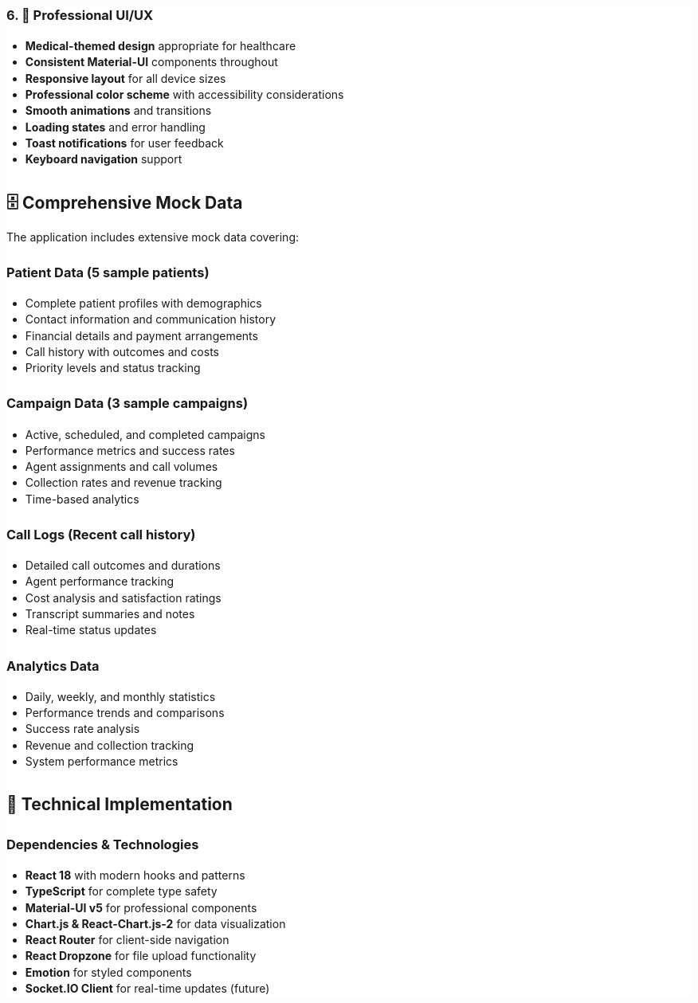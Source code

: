 ### 6. 🎨 Professional UI/UX
- **Medical-themed design** appropriate for healthcare
- **Consistent Material-UI** components throughout
- **Responsive layout** for all device sizes
- **Professional color scheme** with accessibility considerations
- **Smooth animations** and transitions
- **Loading states** and error handling
- **Toast notifications** for user feedback
- **Keyboard navigation** support

## 🗄️ Comprehensive Mock Data

The application includes extensive mock data covering:

### Patient Data (5 sample patients)
- Complete patient profiles with demographics
- Contact information and communication history
- Financial details and payment arrangements
- Call history with outcomes and costs
- Priority levels and status tracking

### Campaign Data (3 sample campaigns)
- Active, scheduled, and completed campaigns
- Performance metrics and success rates
- Agent assignments and call volumes
- Collection rates and revenue tracking
- Time-based analytics

### Call Logs (Recent call history)
- Detailed call outcomes and durations
- Agent performance tracking
- Cost analysis and satisfaction ratings
- Transcript summaries and notes
- Real-time status updates

### Analytics Data
- Daily, weekly, and monthly statistics
- Performance trends and comparisons
- Success rate analysis
- Revenue and collection tracking
- System performance metrics

## 🔧 Technical Implementation

### Dependencies & Technologies
- **React 18** with modern hooks and patterns
- **TypeScript** for complete type safety
- **Material-UI v5** for professional components
- **Chart.js & React-Chart.js-2** for data visualization
- **React Router** for client-side navigation
- **React Dropzone** for file upload functionality
- **Emotion** for styled components
- **Socket.IO Client** for real-time updates (future)
